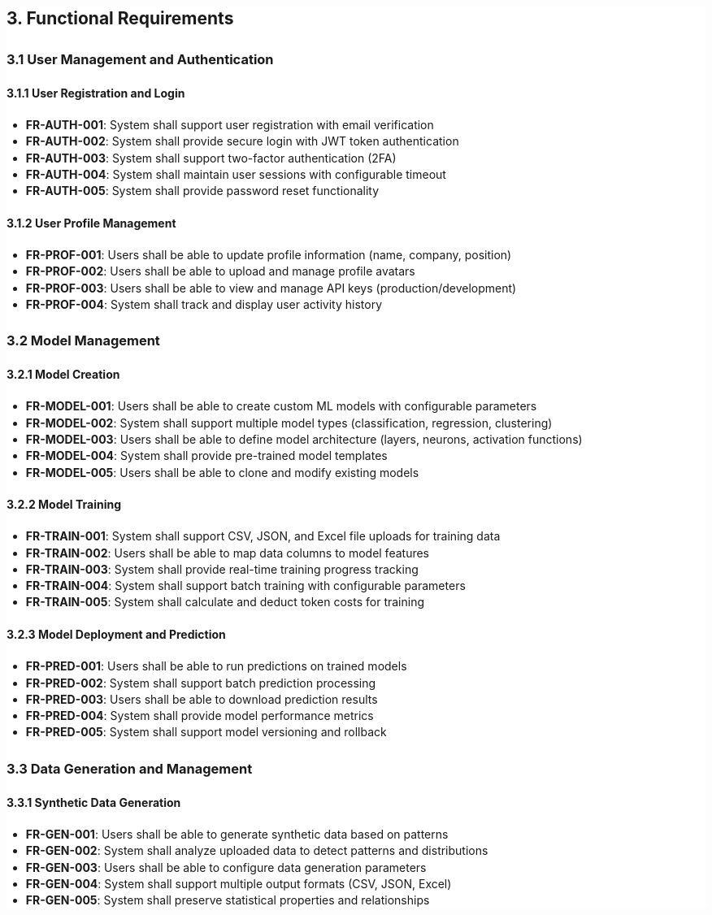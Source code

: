 
## 3. Functional Requirements

### 3.1 User Management and Authentication

#### 3.1.1 User Registration and Login
- **FR-AUTH-001**: System shall support user registration with email verification
- **FR-AUTH-002**: System shall provide secure login with JWT token authentication
- **FR-AUTH-003**: System shall support two-factor authentication (2FA)
- **FR-AUTH-004**: System shall maintain user sessions with configurable timeout
- **FR-AUTH-005**: System shall provide password reset functionality

#### 3.1.2 User Profile Management
- **FR-PROF-001**: Users shall be able to update profile information (name, company, position)
- **FR-PROF-002**: Users shall be able to upload and manage profile avatars
- **FR-PROF-003**: Users shall be able to view and manage API keys (production/development)
- **FR-PROF-004**: System shall track and display user activity history

### 3.2 Model Management

#### 3.2.1 Model Creation
- **FR-MODEL-001**: Users shall be able to create custom ML models with configurable parameters
- **FR-MODEL-002**: System shall support multiple model types (classification, regression, clustering)
- **FR-MODEL-003**: Users shall be able to define model architecture (layers, neurons, activation functions)
- **FR-MODEL-004**: System shall provide pre-trained model templates
- **FR-MODEL-005**: Users shall be able to clone and modify existing models

#### 3.2.2 Model Training
- **FR-TRAIN-001**: System shall support CSV, JSON, and Excel file uploads for training data
- **FR-TRAIN-002**: Users shall be able to map data columns to model features
- **FR-TRAIN-003**: System shall provide real-time training progress tracking
- **FR-TRAIN-004**: System shall support batch training with configurable parameters
- **FR-TRAIN-005**: System shall calculate and deduct token costs for training

#### 3.2.3 Model Deployment and Prediction
- **FR-PRED-001**: Users shall be able to run predictions on trained models
- **FR-PRED-002**: System shall support batch prediction processing
- **FR-PRED-003**: Users shall be able to download prediction results
- **FR-PRED-004**: System shall provide model performance metrics
- **FR-PRED-005**: System shall support model versioning and rollback

### 3.3 Data Generation and Management

#### 3.3.1 Synthetic Data Generation
- **FR-GEN-001**: Users shall be able to generate synthetic data based on patterns
- **FR-GEN-002**: System shall analyze uploaded data to detect patterns and distributions
- **FR-GEN-003**: Users shall be able to configure data generation parameters
- **FR-GEN-004**: System shall support multiple output formats (CSV, JSON, Excel)
- **FR-GEN-005**: System shall preserve statistical properties and relationships
